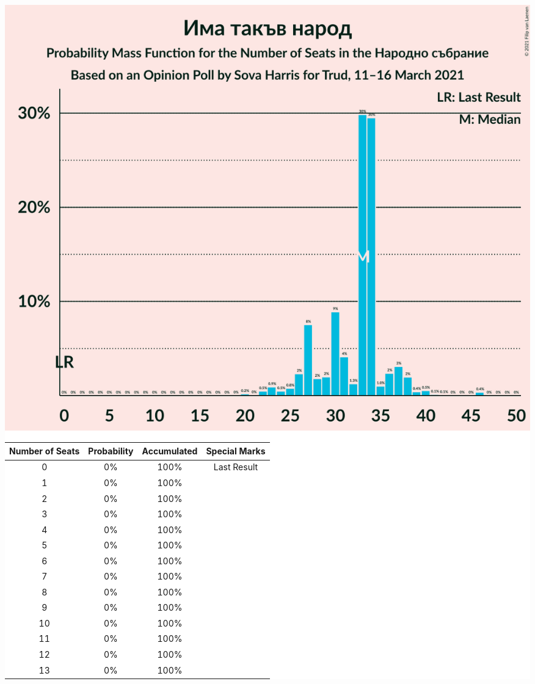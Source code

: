 ![Graph with seats probability mass function not yet produced](2021-03-16-SovaHarris-seats-pmf-иматакъвнарод.png "Seats Probability Mass Function")

| Number of Seats | Probability | Accumulated | Special Marks |
|:---------------:|:-----------:|:-----------:|:-------------:|
| 0 | 0% | 100% | Last Result |
| 1 | 0% | 100% |  |
| 2 | 0% | 100% |  |
| 3 | 0% | 100% |  |
| 4 | 0% | 100% |  |
| 5 | 0% | 100% |  |
| 6 | 0% | 100% |  |
| 7 | 0% | 100% |  |
| 8 | 0% | 100% |  |
| 9 | 0% | 100% |  |
| 10 | 0% | 100% |  |
| 11 | 0% | 100% |  |
| 12 | 0% | 100% |  |
| 13 | 0% | 100% |  |